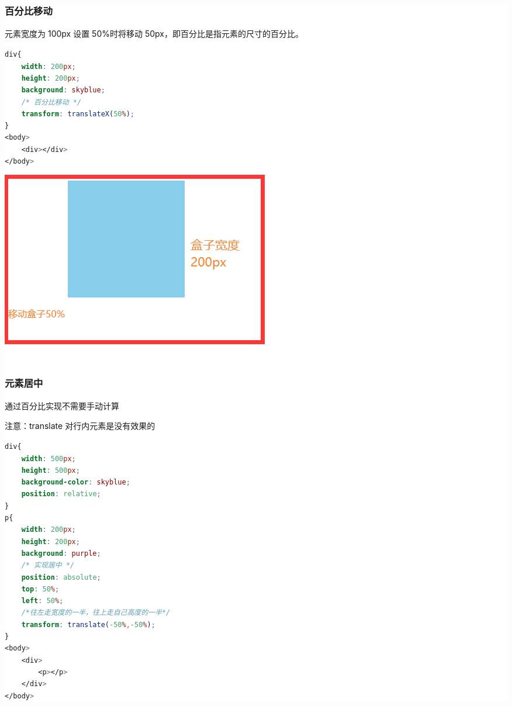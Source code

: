 ### 百分比移动

元素宽度为 100px 设置 50%时将移动 50px，即百分比是指元素的尺寸的百分比。

```css
div{
    width: 200px;
    height: 200px;
    background: skyblue;
    /* 百分比移动 */
    transform: translateX(50%);
}
<body>
    <div></div>
</body>
```

![image-20201130174019740](./assets/0.4354799636123169.png)

### 元素居中

通过百分比实现不需要手动计算

注意：translate 对行内元素是没有效果的

```css
div{
    width: 500px;
    height: 500px;
    background-color: skyblue;
    position: relative;
}
p{
    width: 200px;
    height: 200px;
    background: purple;
    /* 实现居中 */
    position: absolute;
    top: 50%;
    left: 50%;
    /*往左走宽度的一半，往上走自己高度的一半*/
    transform: translate(-50%,-50%);
}
<body>
    <div>
        <p></p>
    </div>
</body>
```
